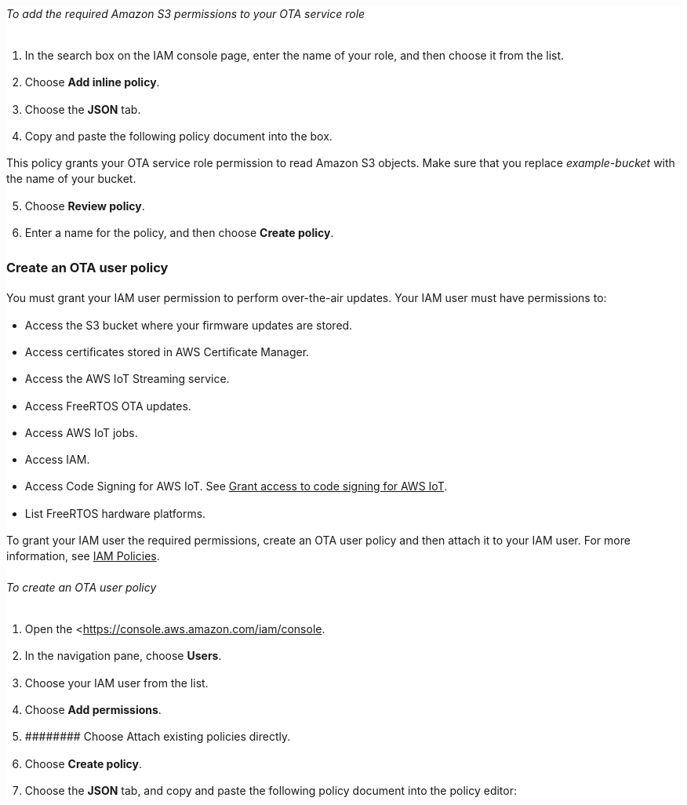 ###### To add the required Amazon S3 permissions to your OTA service role

1.  In the search box on the IAM console page, enter the name of your
    role, and then choose it from the list.

2.  Choose **Add inline policy**.

3.  Choose the **JSON** tab.

4.  Copy and paste the following policy document into the box.

This policy grants your OTA service role permission to read Amazon S3
objects. Make sure that you replace *example-bucket* with the name of
your bucket.

5.  Choose **Review policy**.

6.  Enter a name for the policy, and then choose **Create policy**.

### Create an OTA user policy

You must grant your IAM user permission to perform over-the-air
updates. Your IAM user must have permissions to:

-   Access the S3 bucket where your ﬁrmware updates are stored.

-   Access certiﬁcates stored in AWS Certiﬁcate Manager.

-   Access the AWS IoT Streaming service.

-   Access FreeRTOS OTA updates.

-   Access AWS IoT jobs.

-   Access IAM.

-   Access Code Signing for AWS IoT. See [Grant access to code signing
    for AWS IoT](#grant-access-to-code-signing-for-aws-iot).

-   List FreeRTOS hardware platforms.

To grant your IAM user the required permissions, create an OTA user
policy and then attach it to your IAM user. For more information, see
[IAM
Policies](https://docs.aws.amazon.com/IAM/latest/UserGuide/access_policies.html).

###### To create an OTA user policy

1.  Open the <https://console.aws.amazon.com/iam/console.

2.  In the navigation pane, choose **Users**.

3.  Choose your IAM user from the list.

4.  Choose **Add permissions**.

5.  ######## Choose Attach existing policies directly.

6.  Choose **Create policy**.

7.  Choose the **JSON** tab, and copy and paste the following policy
    document into the policy editor:
